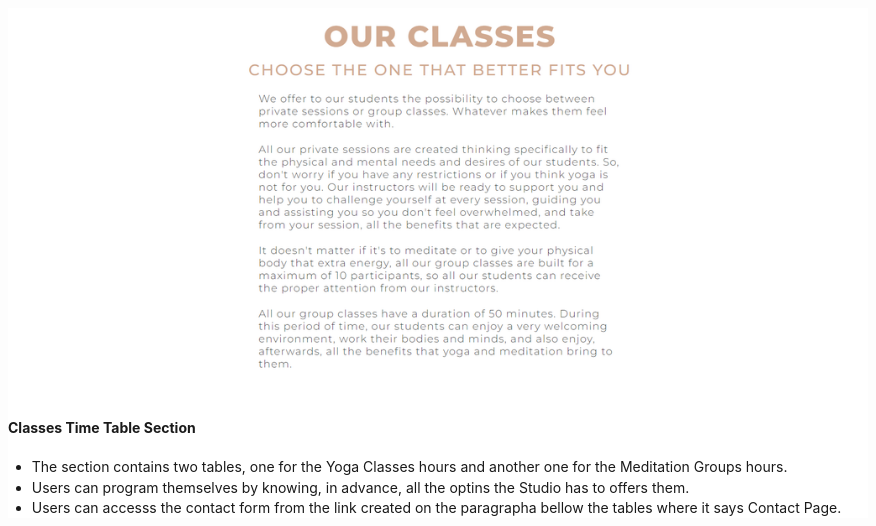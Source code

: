 ![About our Classes Section](/assets/images/readme-images/07-screenshot-about-our-classes-section.png)

#### Classes Time Table Section

  - The section contains two tables, one for the Yoga Classes hours and another one for the Meditation Groups hours.
  - Users can program themselves by knowing, in advance, all the optins the Studio has to offers them.
  - Users can accesss the contact form from the link created on the paragrapha bellow the tables where it says Contact Page.
